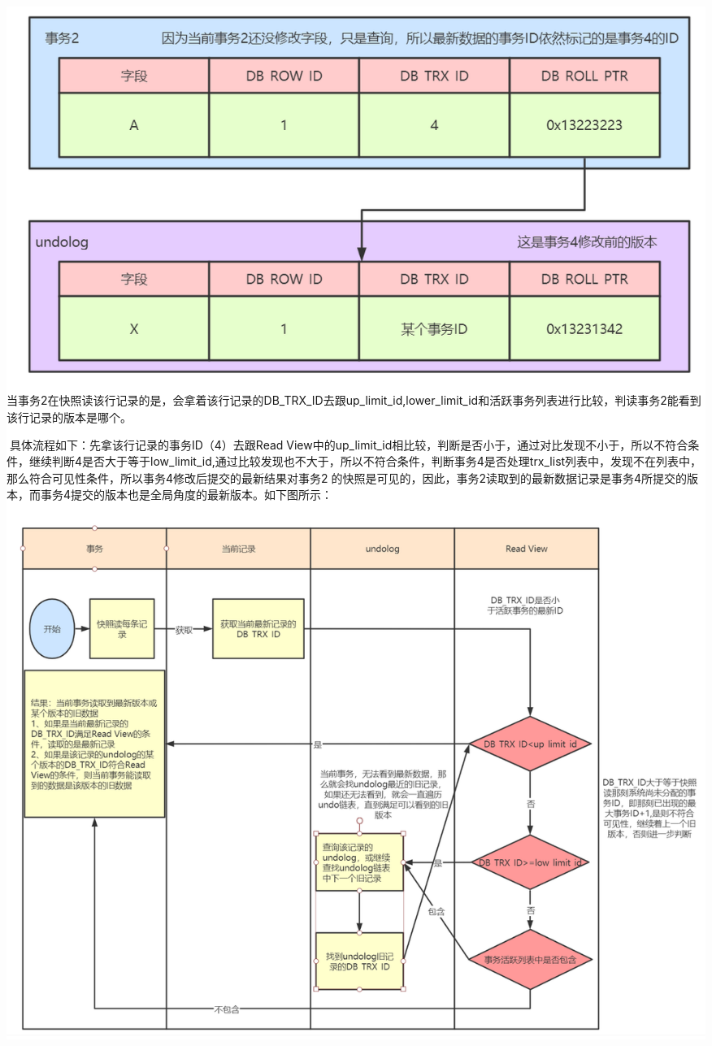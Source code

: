 ![image-20210227183849998](./mvcc/5.png)

​		当事务2在快照读该行记录的是，会拿着该行记录的DB_TRX_ID去跟up_limit_id,lower_limit_id和活跃事务列表进行比较，判读事务2能看到该行记录的版本是哪个。

​		具体流程如下：先拿该行记录的事务ID（4）去跟Read View中的up_limit_id相比较，判断是否小于，通过对比发现不小于，所以不符合条件，继续判断4是否大于等于low_limit_id,通过比较发现也不大于，所以不符合条件，判断事务4是否处理trx_list列表中，发现不在列表中，那么符合可见性条件，所以事务4修改后提交的最新结果对事务2 的快照是可见的，因此，事务2读取到的最新数据记录是事务4所提交的版本，而事务4提交的版本也是全局角度的最新版本。如下图所示：

![image-20210227185820394](./mvcc/6.png)
